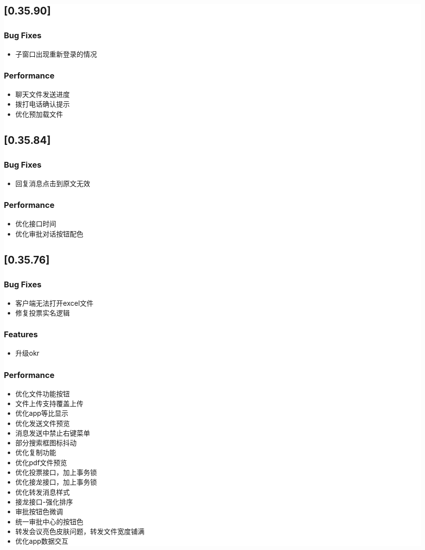 ## [0.35.90]

### Bug Fixes

- 子窗口出现重新登录的情况

### Performance

- 聊天文件发送进度
- 拨打电话确认提示
- 优化预加载文件

## [0.35.84]

### Bug Fixes

- 回复消息点击到原文无效

### Performance

- 优化接口时间
- 优化审批对话按钮配色

## [0.35.76]

### Bug Fixes

- 客户端无法打开excel文件
- 修复投票实名逻辑

### Features

- 升级okr

### Performance

- 优化文件功能按钮
- 文件上传支持覆盖上传
- 优化app等比显示
- 优化发送文件预览
- 消息发送中禁止右键菜单
- 部分搜索框图标抖动
- 优化复制功能
- 优化pdf文件预览
- 优化投票接口，加上事务锁
- 优化接龙接口，加上事务锁
- 优化转发消息样式
- 接龙接口-强化排序
- 审批按钮色微调
- 统一审批中心的按钮色
- 转发会议亮色皮肤问题，转发文件宽度铺满
- 优化app数据交互

